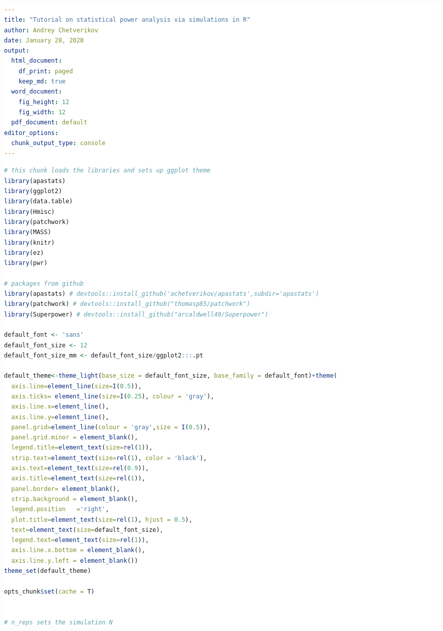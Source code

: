 ```yaml
---
title: "Tutorial on statistical power analysis via simulations in R"
author: Andrey Chetverikov
date: January 28, 2020
output:
  html_document:
    df_print: paged
    keep_md: true
  word_document:
    fig_height: 12
    fig_width: 12
  pdf_document: default
editor_options:
  chunk_output_type: console
---
```


```r
# this chunk loads the libraries and sets up ggplot theme
library(apastats)
library(ggplot2)
library(data.table)
library(Hmisc)
library(patchwork)
library(MASS)
library(knitr)
library(ez)
library(pwr)

# packages from github
library(apastats) # devtools::install_github('achetverikov/apastats',subdir='apastats')
library(patchwork) # devtools::install_github("thomasp85/patchwork")
library(Superpower) # devtools::install_github("arcaldwell49/Superpower")

default_font <- 'sans'
default_font_size <- 12
default_font_size_mm <- default_font_size/ggplot2:::.pt

default_theme<-theme_light(base_size = default_font_size, base_family = default_font)+theme(
  axis.line=element_line(size=I(0.5)), 
  axis.ticks= element_line(size=I(0.25), colour = 'gray'),
  axis.line.x=element_line(),
  axis.line.y=element_line(),
  panel.grid=element_line(colour = 'gray',size = I(0.5)), 
  panel.grid.minor = element_blank(),
  legend.title=element_text(size=rel(1)), 
  strip.text=element_text(size=rel(1), color = 'black'), 
  axis.text=element_text(size=rel(0.9)), 
  axis.title=element_text(size=rel(1)), 
  panel.border= element_blank(),
  strip.background = element_blank(),
  legend.position	='right', 
  plot.title=element_text(size=rel(1), hjust = 0.5),
  text=element_text(size=default_font_size), 
  legend.text=element_text(size=rel(1)), 
  axis.line.x.bottom = element_blank(), 
  axis.line.y.left = element_blank())
theme_set(default_theme)

opts_chunk$set(cache = T)


# n_reps sets the simulation N
```